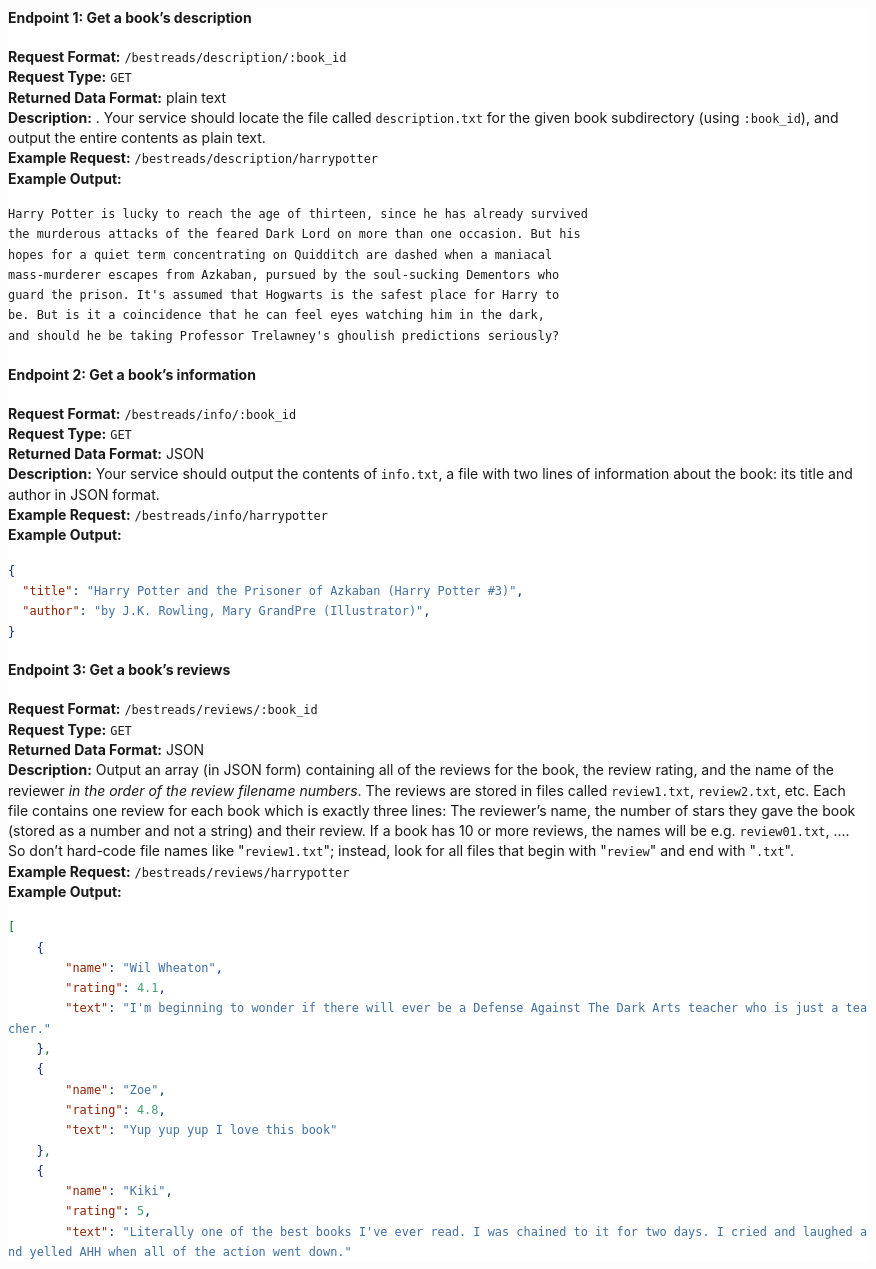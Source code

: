#### Endpoint 1: Get a book’s description
**Request Format:** `/bestreads/description/:book_id`  
**Request Type:** `GET`  
**Returned Data Format:** plain text  
**Description:** . Your service should locate the file called `description.txt` for the given book subdirectory (using `:book_id`), and output the entire contents as plain text.  
**Example Request:** `/bestreads/description/harrypotter`  
**Example Output:**
```
Harry Potter is lucky to reach the age of thirteen, since he has already survived
the murderous attacks of the feared Dark Lord on more than one occasion. But his
hopes for a quiet term concentrating on Quidditch are dashed when a maniacal
mass-murderer escapes from Azkaban, pursued by the soul-sucking Dementors who
guard the prison. It's assumed that Hogwarts is the safest place for Harry to
be. But is it a coincidence that he can feel eyes watching him in the dark,
and should he be taking Professor Trelawney's ghoulish predictions seriously?
```

#### Endpoint 2: Get a book’s information
**Request Format:** `/bestreads/info/:book_id`  
**Request Type:** `GET`  
**Returned Data Format:** JSON  
**Description:** Your service should output the contents of `info.txt`, a file with two lines of information about the book: its title and author in JSON format.  
**Example Request:** `/bestreads/info/harrypotter`  
**Example Output:**

```json
{
  "title": "Harry Potter and the Prisoner of Azkaban (Harry Potter #3)",
  "author": "by J.K. Rowling, Mary GrandPre (Illustrator)",
}
```

#### Endpoint 3: Get a book’s reviews
**Request Format:** `/bestreads/reviews/:book_id`  
**Request Type:** `GET`  
**Returned Data Format:** JSON  
**Description:** Output an array (in JSON form) containing all of the reviews for the book, the review rating, and the name of the reviewer *in the order of the review filename numbers*. The reviews are stored in files called `review1.txt`, `review2.txt`, etc. Each file contains one review for each book which is exactly three lines: The reviewer’s name, the number of stars they gave the book (stored as a number and not a string) and their review. If a book has 10 or more reviews, the names will be e.g. `review01.txt`, .... So don’t hard-code file names like "`review1.txt`"; instead, look for all files that begin with "`review`" and end with "`.txt`".  
**Example Request:** `/bestreads/reviews/harrypotter`  
**Example Output:**
```json
[
    {
        "name": "Wil Wheaton",
        "rating": 4.1,
        "text": "I'm beginning to wonder if there will ever be a Defense Against The Dark Arts teacher who is just a teacher."
    },
    {
        "name": "Zoe",
        "rating": 4.8,
        "text": "Yup yup yup I love this book"
    },
    {
        "name": "Kiki",
        "rating": 5,
        "text": "Literally one of the best books I've ever read. I was chained to it for two days. I cried and laughed and yelled AHH when all of the action went down."
```